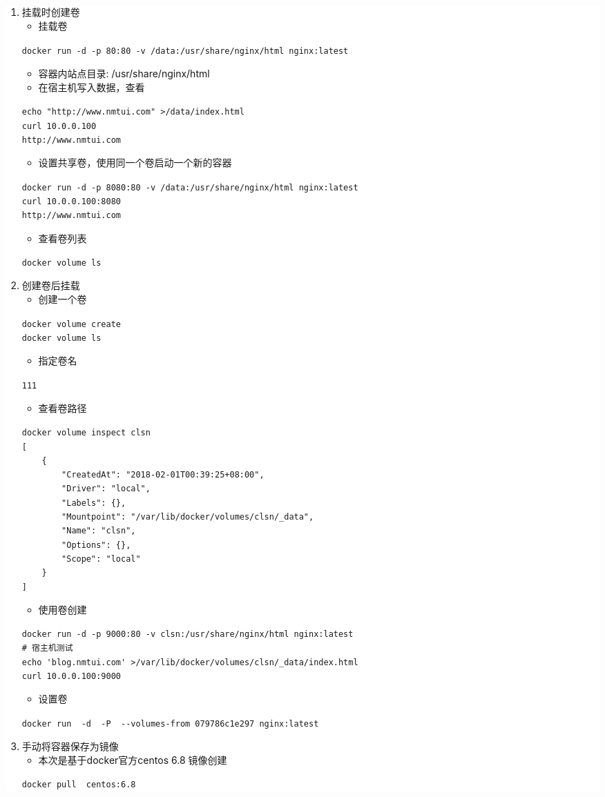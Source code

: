 1. 挂载时创建卷
	- 挂载卷
	```
	docker run -d -p 80:80 -v /data:/usr/share/nginx/html nginx:latest
	```
	- 容器内站点目录: /usr/share/nginx/html
	- 在宿主机写入数据，查看
	```
	echo "http://www.nmtui.com" >/data/index.html
	curl 10.0.0.100
	http://www.nmtui.com
	```
	- 设置共享卷，使用同一个卷启动一个新的容器
	```
	docker run -d -p 8080:80 -v /data:/usr/share/nginx/html nginx:latest
	curl 10.0.0.100:8080
	http://www.nmtui.com
	```
	- 查看卷列表
	```
	docker volume ls
	```
1. 创建卷后挂载
	- 创建一个卷
	```
	docker volume create
	docker volume ls 
	```
	- 指定卷名
	```
	111
	```
	- 查看卷路径
	```
	docker volume inspect clsn 
	[
		{
			"CreatedAt": "2018-02-01T00:39:25+08:00",
			"Driver": "local",
			"Labels": {},
			"Mountpoint": "/var/lib/docker/volumes/clsn/_data",
			"Name": "clsn",
			"Options": {},
			"Scope": "local"
		}
	]
	```
	- 使用卷创建
	```
	docker run -d -p 9000:80 -v clsn:/usr/share/nginx/html nginx:latest 
	# 宿主机测试
	echo 'blog.nmtui.com' >/var/lib/docker/volumes/clsn/_data/index.html
	curl 10.0.0.100:9000
	```
	- 设置卷
	```
	docker run  -d  -P  --volumes-from 079786c1e297 nginx:latest
	```
1. 手动将容器保存为镜像
	- 本次是基于docker官方centos 6.8 镜像创建
	```
	docker pull  centos:6.8